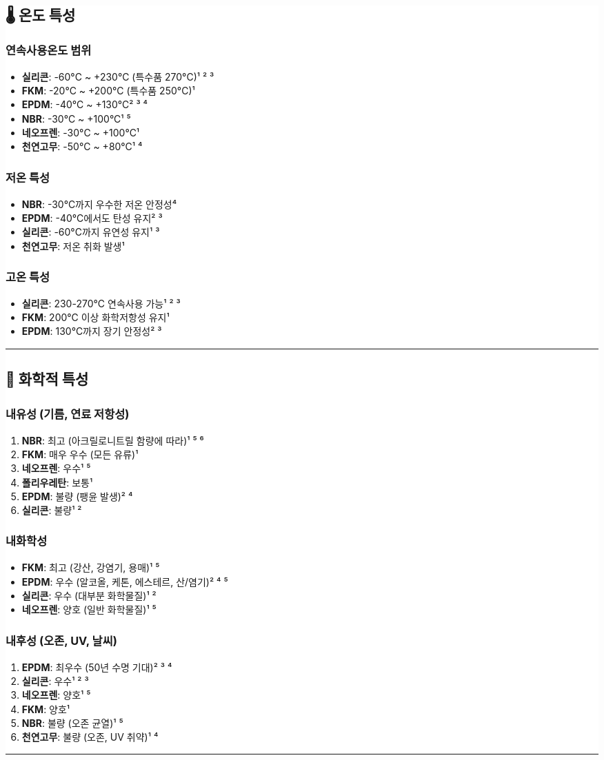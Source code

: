 
## 🌡️ 온도 특성

### 연속사용온도 범위
- **실리콘**: -60°C ~ +230°C (특수품 270°C)¹ ² ³
- **FKM**: -20°C ~ +200°C (특수품 250°C)¹
- **EPDM**: -40°C ~ +130°C² ³ ⁴
- **NBR**: -30°C ~ +100°C¹ ⁵
- **네오프렌**: -30°C ~ +100°C¹
- **천연고무**: -50°C ~ +80°C¹ ⁴

### 저온 특성
- **NBR**: -30°C까지 우수한 저온 안정성⁴
- **EPDM**: -40°C에서도 탄성 유지² ³
- **실리콘**: -60°C까지 유연성 유지¹ ³
- **천연고무**: 저온 취화 발생¹

### 고온 특성
- **실리콘**: 230-270°C 연속사용 가능¹ ² ³
- **FKM**: 200°C 이상 화학저항성 유지¹
- **EPDM**: 130°C까지 장기 안정성² ³

---

## 🧪 화학적 특성

### 내유성 (기름, 연료 저항성)
1. **NBR**: 최고 (아크릴로니트릴 함량에 따라)¹ ⁵ ⁶
2. **FKM**: 매우 우수 (모든 유류)¹
3. **네오프렌**: 우수¹ ⁵
4. **폴리우레탄**: 보통¹
5. **EPDM**: 불량 (팽윤 발생)² ⁴
6. **실리콘**: 불량¹ ²

### 내화학성
- **FKM**: 최고 (강산, 강염기, 용매)¹ ⁵
- **EPDM**: 우수 (알코올, 케톤, 에스테르, 산/염기)² ⁴ ⁵
- **실리콘**: 우수 (대부분 화학물질)¹ ²
- **네오프렌**: 양호 (일반 화학물질)¹ ⁵

### 내후성 (오존, UV, 날씨)
1. **EPDM**: 최우수 (50년 수명 기대)² ³ ⁴
2. **실리콘**: 우수¹ ² ³
3. **네오프렌**: 양호¹ ⁵
4. **FKM**: 양호¹
5. **NBR**: 불량 (오존 균열)¹ ⁵
6. **천연고무**: 불량 (오존, UV 취약)¹ ⁴

---
